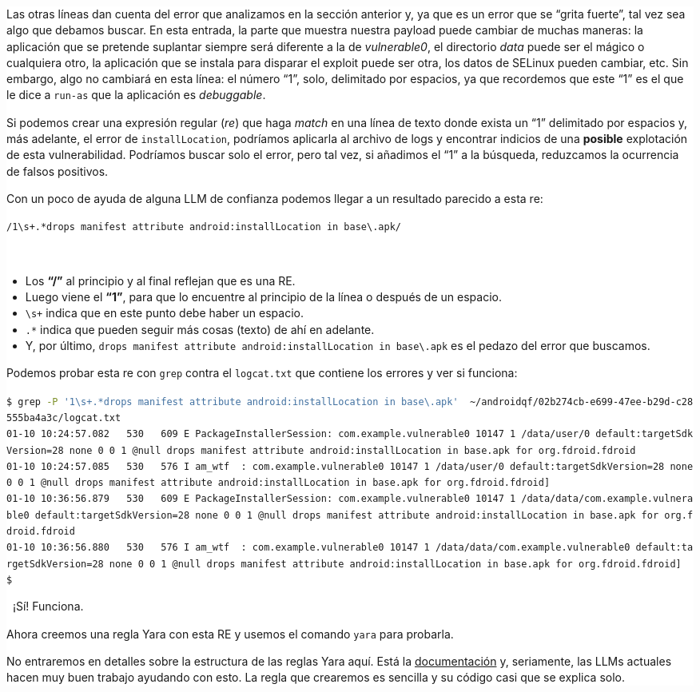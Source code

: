 Las otras líneas dan cuenta del error que analizamos en la sección anterior y, ya que es un error que se “grita fuerte”, tal vez sea algo que debamos buscar. En esta entrada, la parte que muestra nuestra payload puede cambiar de muchas maneras: la aplicación que se pretende suplantar siempre será diferente a la de _vulnerable0_, el directorio _data_ puede ser el mágico o cualquiera otro, la aplicación que se instala para disparar el exploit puede ser otra, los datos de SELinux pueden cambiar, etc. Sin embargo, algo no cambiará en esta línea: el número “1”, solo, delimitado por espacios, ya que recordemos que este “1” es el que le dice a `run-as` que la aplicación es _debuggable_.

Si podemos crear una expresión regular (_re_) que haga *match* en una línea de texto donde exista un “1” delimitado por espacios y, más adelante, el error de `installLocation`, podríamos aplicarla al archivo de logs y encontrar indicios de una **posible** explotación de esta vulnerabilidad. Podríamos buscar solo el error, pero tal vez, si añadimos el “1” a la búsqueda, reduzcamos la ocurrencia de falsos positivos.

Con un poco de ayuda de alguna LLM de confianza podemos llegar a un resultado parecido a esta re:

```bash
/1\s+.*drops manifest attribute android:installLocation in base\.apk/
```
&nbsp;
- Los **“/”** al principio y al final reflejan que es una RE.  
- Luego viene el **“1”**, para que lo encuentre al principio de la línea o después de un espacio.  
- `\s+` indica que en este punto debe haber un espacio.  
- `.*` indica que pueden seguir más cosas (texto) de ahí en adelante.  
- Y, por último, `drops manifest attribute android:installLocation in base\.apk` es el pedazo del error que buscamos.

Podemos probar esta re con `grep` contra el `logcat.txt` que contiene los errores y ver si funciona:

```bash
$ grep -P '1\s+.*drops manifest attribute android:installLocation in base\.apk'  ~/androidqf/02b274cb-e699-47ee-b29d-c28555ba4a3c/logcat.txt
01-10 10:24:57.082   530   609 E PackageInstallerSession: com.example.vulnerable0 10147 1 /data/user/0 default:targetSdkVersion=28 none 0 0 1 @null drops manifest attribute android:installLocation in base.apk for org.fdroid.fdroid
01-10 10:24:57.085   530   576 I am_wtf  : com.example.vulnerable0 10147 1 /data/user/0 default:targetSdkVersion=28 none 0 0 1 @null drops manifest attribute android:installLocation in base.apk for org.fdroid.fdroid]
01-10 10:36:56.879   530   609 E PackageInstallerSession: com.example.vulnerable0 10147 1 /data/data/com.example.vulnerable0 default:targetSdkVersion=28 none 0 0 1 @null drops manifest attribute android:installLocation in base.apk for org.fdroid.fdroid
01-10 10:36:56.880   530   576 I am_wtf  : com.example.vulnerable0 10147 1 /data/data/com.example.vulnerable0 default:targetSdkVersion=28 none 0 0 1 @null drops manifest attribute android:installLocation in base.apk for org.fdroid.fdroid]
$
```
&nbsp;
¡Sí! Funciona.

Ahora creemos una regla Yara con esta RE y usemos el comando `yara` para probarla.

No entraremos en detalles sobre la estructura de las reglas Yara aquí. Está la [documentación](https://yara.readthedocs.io/en/latest/) y, seriamente, las LLMs actuales hacen muy buen trabajo ayudando con esto. La regla que crearemos es sencilla y su código casi que se explica solo.
